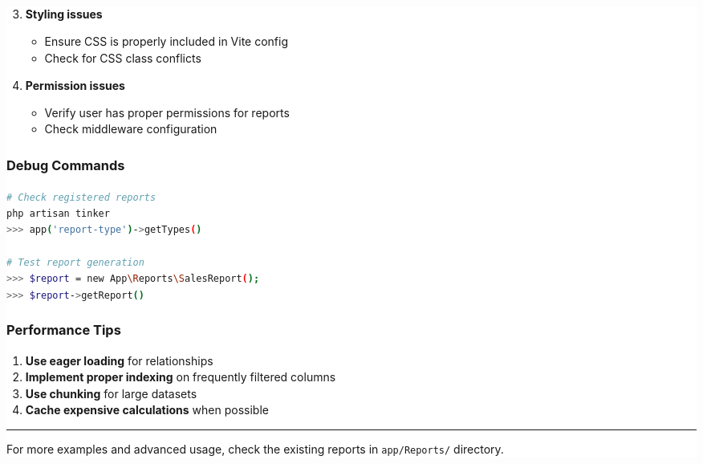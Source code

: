 3. **Styling issues**
   - Ensure CSS is properly included in Vite config
   - Check for CSS class conflicts

4. **Permission issues**
   - Verify user has proper permissions for reports
   - Check middleware configuration

### Debug Commands

```bash
# Check registered reports
php artisan tinker
>>> app('report-type')->getTypes()

# Test report generation
>>> $report = new App\Reports\SalesReport();
>>> $report->getReport()
```

### Performance Tips

1. **Use eager loading** for relationships
2. **Implement proper indexing** on frequently filtered columns
3. **Use chunking** for large datasets
4. **Cache expensive calculations** when possible

---

For more examples and advanced usage, check the existing reports in `app/Reports/` directory.
